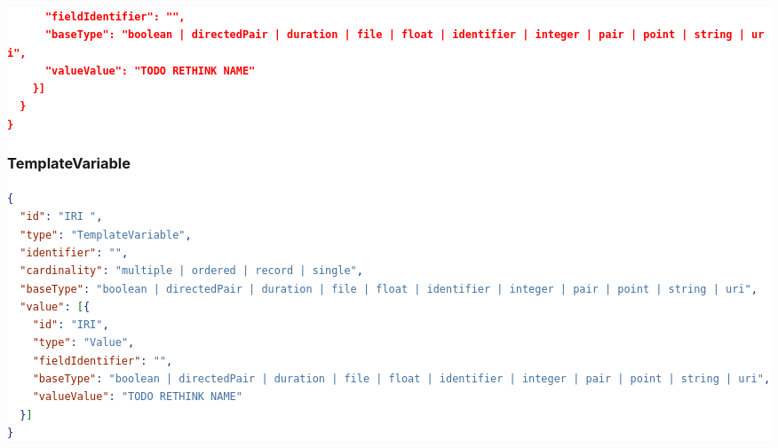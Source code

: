 ```json
      "fieldIdentifier": "",
      "baseType": "boolean | directedPair | duration | file | float | identifier | integer | pair | point | string | uri",
      "valueValue": "TODO RETHINK NAME"
    }]
  }
}
```

### TemplateVariable

```json
{
  "id": "IRI ",
  "type": "TemplateVariable",
  "identifier": "",
  "cardinality": "multiple | ordered | record | single",
  "baseType": "boolean | directedPair | duration | file | float | identifier | integer | pair | point | string | uri",
  "value": [{
    "id": "IRI",
    "type": "Value",
    "fieldIdentifier": "",
    "baseType": "boolean | directedPair | duration | file | float | identifier | integer | pair | point | string | uri",
    "valueValue": "TODO RETHINK NAME"
  }]
}
```